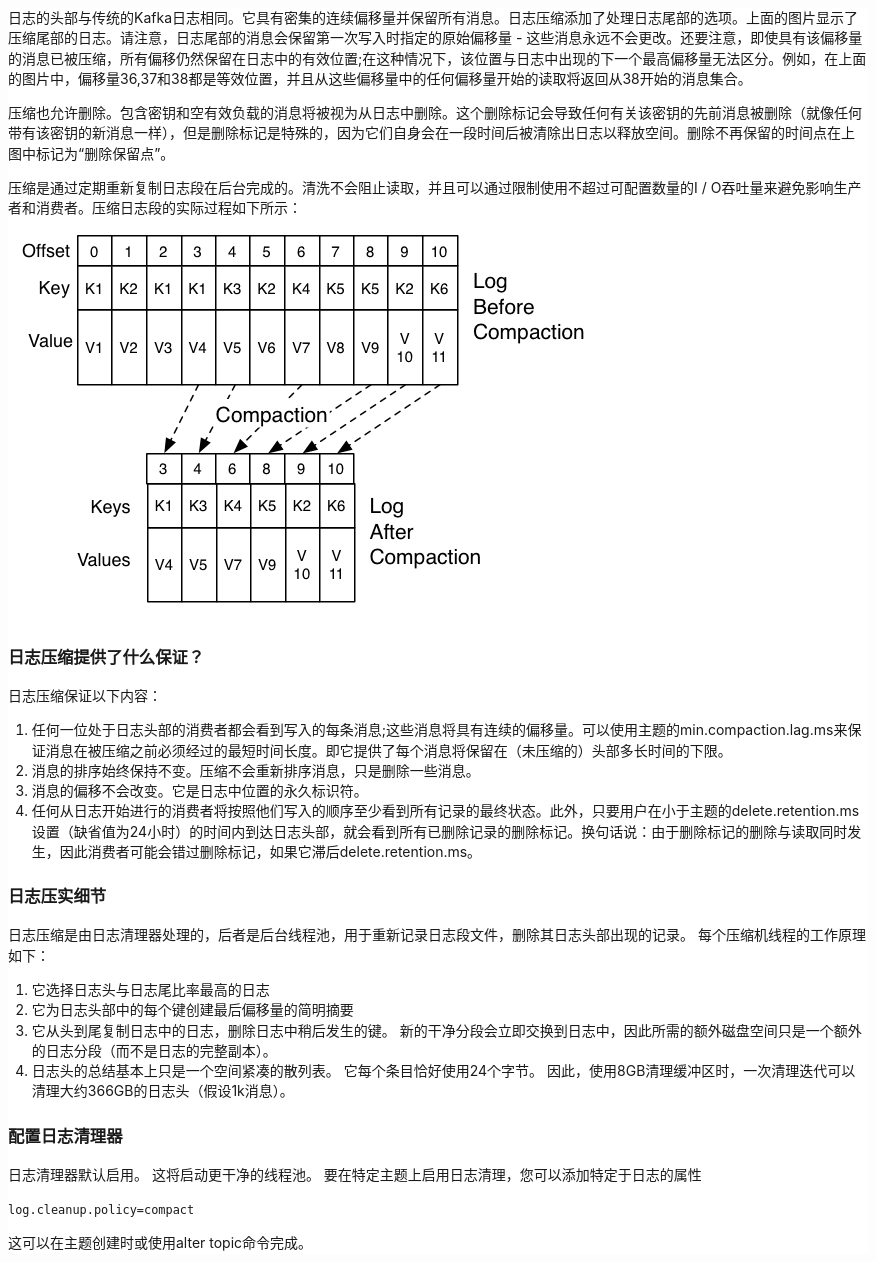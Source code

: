 日志的头部与传统的Kafka日志相同。它具有密集的连续偏移量并保留所有消息。日志压缩添加了处理日志尾部的选项。上面的图片显示了压缩尾部的日志。请注意，日志尾部的消息会保留第一次写入时指定的原始偏移量 - 这些消息永远不会更改。还要注意，即使具有该偏移量的消息已被压缩，所有偏移仍然保留在日志中的有效位置;在这种情况下，该位置与日志中出现的下一个最高偏移量无法区分。例如，在上面的图片中，偏移量36,37和38都是等效位置，并且从这些偏移量中的任何偏移量开始的读取将返回从38开始的消息集合。

压缩也允许删除。包含密钥和空有效负载的消息将被视为从日志中删除。这个删除标记会导致任何有关该密钥的先前消息被删除（就像任何带有该密钥的新消息一样），但是删除标记是特殊的，因为它们自身会在一段时间后被清除出日志以释放空间。删除不再保留的时间点在上图中标记为“删除保留点”。

压缩是通过定期重新复制日志段在后台完成的。清洗不会阻止读取，并且可以通过限制使用不超过可配置数量的I / O吞吐量来避免影响生产者和消费者。压缩日志段的实际过程如下所示：
![](log_compaction.png)

### 日志压缩提供了什么保证？
日志压缩保证以下内容：
1. 任何一位处于日志头部的消费者都会看到写入的每条消息;这些消息将具有连续的偏移量。可以使用主题的min.compaction.lag.ms来保证消息在被压缩之前必须经过的最短时间长度。即它提供了每个消息将保留在（未压缩的）头部多长时间的下限。
2. 消息的排序始终保持不变。压缩不会重新排序消息，只是删除一些消息。
3. 消息的偏移不会改变。它是日志中位置的永久标识符。
4. 任何从日志开始进行的消费者将按照他们写入的顺序至少看到所有记录的最终状态。此外，只要用户在小于主题的delete.retention.ms设置（缺省值为24小时）的时间内到达日志头部，就会看到所有已删除记录的删除标记。换句话说：由于删除标记的删除与读取同时发生，因此消费者可能会错过删除标记，如果它滞后delete.retention.ms。

### 日志压实细节
日志压缩是由日志清理器处理的，后者是后台线程池，用于重新记录日志段文件，删除其日志头部出现的记录。 每个压缩机线程的工作原理如下：
1. 它选择日志头与日志尾比率最高的日志
2. 它为日志头部中的每个键创建最后偏移量的简明摘要
3. 它从头到尾复制日志中的日志，删除日志中稍后发生的键。 新的干净分段会立即交换到日志中，因此所需的额外磁盘空间只是一个额外的日志分段（而不是日志的完整副本）。
4. 日志头的总结基本上只是一个空间紧凑的散列表。 它每个条目恰好使用24个字节。 因此，使用8GB清理缓冲区时，一次清理迭代可以清理大约366GB的日志头（假设1k消息）。

### 配置日志清理器
日志清理器默认启用。 这将启动更干净的线程池。 要在特定主题上启用日志清理，您可以添加特定于日志的属性
```
log.cleanup.policy=compact
```
这可以在主题创建时或使用alter topic命令完成。
